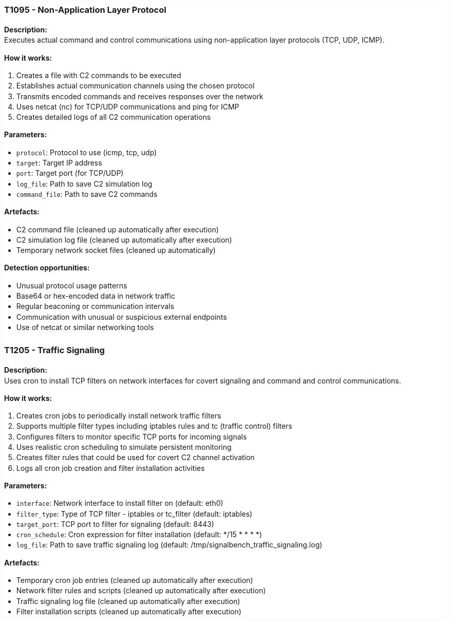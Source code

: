 ### T1095 - Non-Application Layer Protocol

**Description:**  
Executes actual command and control communications using non-application layer protocols (TCP, UDP, ICMP).

**How it works:**
1. Creates a file with C2 commands to be executed
2. Establishes actual communication channels using the chosen protocol
3. Transmits encoded commands and receives responses over the network
4. Uses netcat (nc) for TCP/UDP communications and ping for ICMP
5. Creates detailed logs of all C2 communication operations

**Parameters:**
- `protocol`: Protocol to use (icmp, tcp, udp)
- `target`: Target IP address
- `port`: Target port (for TCP/UDP)
- `log_file`: Path to save C2 simulation log
- `command_file`: Path to save C2 commands

**Artefacts:**
- C2 command file (cleaned up automatically after execution)
- C2 simulation log file (cleaned up automatically after execution)
- Temporary network socket files (cleaned up automatically)

**Detection opportunities:**
- Unusual protocol usage patterns
- Base64 or hex-encoded data in network traffic
- Regular beaconing or communication intervals
- Communication with unusual or suspicious external endpoints
- Use of netcat or similar networking tools

### T1205 - Traffic Signaling

**Description:**  
Uses cron to install TCP filters on network interfaces for covert signaling and command and control communications.

**How it works:**
1. Creates cron jobs to periodically install network traffic filters
2. Supports multiple filter types including iptables rules and tc (traffic control) filters
3. Configures filters to monitor specific TCP ports for incoming signals
4. Uses realistic cron scheduling to simulate persistent monitoring
5. Creates filter rules that could be used for covert C2 channel activation
6. Logs all cron job creation and filter installation activities

**Parameters:**
- `interface`: Network interface to install filter on (default: eth0)
- `filter_type`: Type of TCP filter - iptables or tc_filter (default: iptables)
- `target_port`: TCP port to filter for signaling (default: 8443)
- `cron_schedule`: Cron expression for filter installation (default: */15 * * * *)
- `log_file`: Path to save traffic signaling log (default: /tmp/signalbench_traffic_signaling.log)

**Artefacts:**
- Temporary cron job entries (cleaned up automatically after execution)
- Network filter rules and scripts (cleaned up automatically after execution)
- Traffic signaling log file (cleaned up automatically after execution)
- Filter installation scripts (cleaned up automatically after execution)
